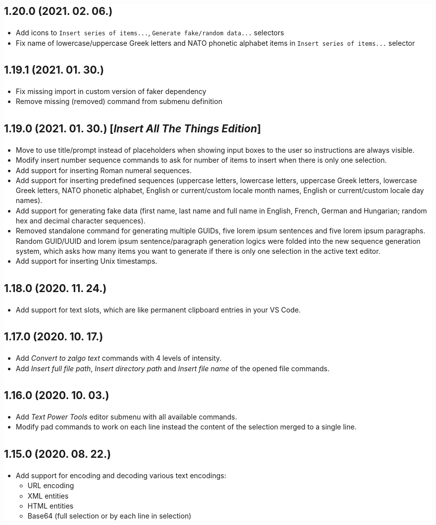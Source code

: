 ## **1.20.0** (2021. 02. 06.)
- Add icons to `Insert series of items...`, `Generate fake/random data...` selectors
- Fix name of lowercase/uppercase Greek letters and NATO phonetic alphabet items in `Insert series of items...` selector

## **1.19.1** (2021. 01. 30.)
- Fix missing import in custom version of faker dependency
- Remove missing (removed) command from submenu definition

## **1.19.0** (2021. 01. 30.) [_Insert All The Things Edition_]
- Move to use title/prompt instead of placeholders when showing input boxes to the user so instructions are always visible.
- Modify insert number sequence commands to ask for number of items to insert when there is only one selection.
- Add support for inserting Roman numeral sequences.
- Add support for inserting predefined sequences (uppercase letters, lowercase letters, uppercase Greek letters, lowercase Greek letters, NATO phonetic alphabet, English or current/custom locale month names, English or current/custom locale day names).
- Add support for generating fake data (first name, last name and full name in English, French, German and Hungarian; random hex and decimal character sequences).
- Removed standalone command for generating multiple GUIDs, five lorem ipsum sentences and five lorem ipsum paragraphs. Random GUID/UUID and lorem ipsum sentence/paragraph generation logics were folded into the new sequence generation system, which asks how many items you want to generate if there is only one selection in the active text editor.
- Add support for inserting Unix timestamps.

## **1.18.0** (2020. 11. 24.)
- Add support for text slots, which are like permanent clipboard entries in your VS Code.

## **1.17.0** (2020. 10. 17.)
- Add _Convert to zalgo text_ commands with 4 levels of intensity.
- Add _Insert full file path_, _Insert directory path_ and _Insert file name_ of the opened file commands.

## **1.16.0** (2020. 10. 03.)
- Add *Text Power Tools* editor submenu with all available commands.
- Modify pad commands to work on each line instead the content of the selection merged to a single line.

## **1.15.0** (2020. 08. 22.)
- Add support for encoding and decoding various text encodings:
  - URL encoding
  - XML entities
  - HTML entities
  - Base64 (full selection or by each line in selection)
